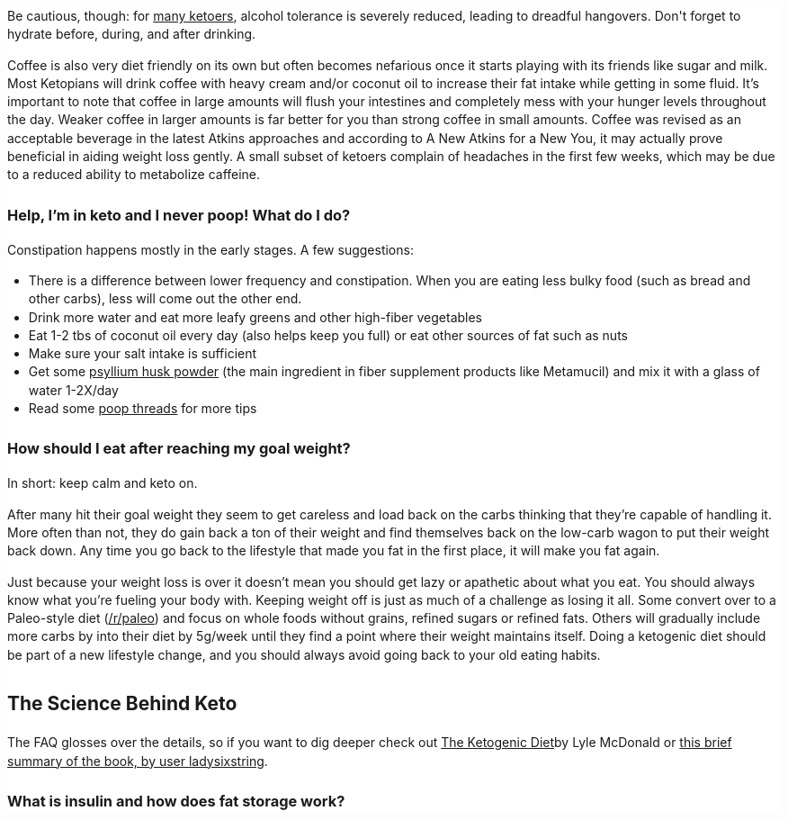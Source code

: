 Be cautious, though: for [many ketoers](https://www.reddit.com/r/keto/search?q=hangover&restrict_sr=on), alcohol tolerance is severely reduced, leading to dreadful hangovers. Don't forget to hydrate before, during, and after drinking.

Coffee is also very diet friendly on its own but often becomes nefarious once it starts playing with its friends like sugar and milk. Most Ketopians will drink coffee with heavy cream and/or coconut oil to increase their fat intake while getting in some fluid. It’s important to note that coffee in large amounts will flush your intestines and completely mess with your hunger levels throughout the day. Weaker coffee in larger amounts is far better for you than strong coffee in small amounts. Coffee was revised as an acceptable beverage in the latest Atkins approaches and according to A New Atkins for a New You, it may actually prove beneficial in aiding weight loss gently. A small subset of ketoers complain of headaches in the first few weeks, which may be due to a reduced ability to metabolize caffeine.

### Help, I’m in keto and I never poop! What do I do?

Constipation happens mostly in the early stages. A few suggestions:

- There is a difference between lower frequency and constipation. When you are eating less bulky food (such as bread and other carbs), less will come out the other end.
- Drink more water and eat more leafy greens and other high-fiber vegetables
- Eat 1-2 tbs of coconut oil every day (also helps keep you full) or eat other sources of fat such as nuts
- Make sure your salt intake is sufficient
- Get some [psyllium husk powder](https://www.google.com/search?q=psyllium+husk+powder&rlz=1C1_____en&aq=f&sugexp=chrome,mod=16&sourceid=chrome&ie=UTF-8) (the main ingredient in fiber supplement products like Metamucil) and mix it with a glass of water 1-2X/day
- Read some [poop threads](https://www.reddit.com/r/keto/search?q=Poop&sort=top&restrict_sr=onhttp://www.reddit.com/r/keto/search?q=Poop&sort=top&restrict_sr=on) for more tips

### How should I eat after reaching my goal weight?

In short: keep calm and keto on.

After many hit their goal weight they seem to get careless and load back on the carbs thinking that they’re capable of handling it. More often than not, they do gain back a ton of their weight and find themselves back on the low-carb wagon to put their weight back down. Any time you go back to the lifestyle that made you fat in the first place, it will make you fat again.

Just because your weight loss is over it doesn’t mean you should get lazy or apathetic about what you eat. You should always know what you’re fueling your body with. Keeping weight off is just as much of a challenge as losing it all. Some convert over to a Paleo-style diet ([/r/paleo](https://www.reddit.com/r/paleo)) and focus on whole foods without grains, refined sugars or refined fats. Others will gradually include more carbs by into their diet by 5g/week until they find a point where their weight maintains itself. Doing a ketogenic diet should be part of a new lifestyle change, and you should always avoid going back to your old eating habits.

## The Science Behind Keto

The FAQ glosses over the details, so if you want to dig deeper check out [The Ketogenic Diet](https://www.google.com/search?q=ISBN+978-0967145600)by Lyle McDonald or [this brief summary of the book, by user ladysixstring](http://ladysixstring87.blogspot.ca/).

### What is insulin and how does fat storage work?
